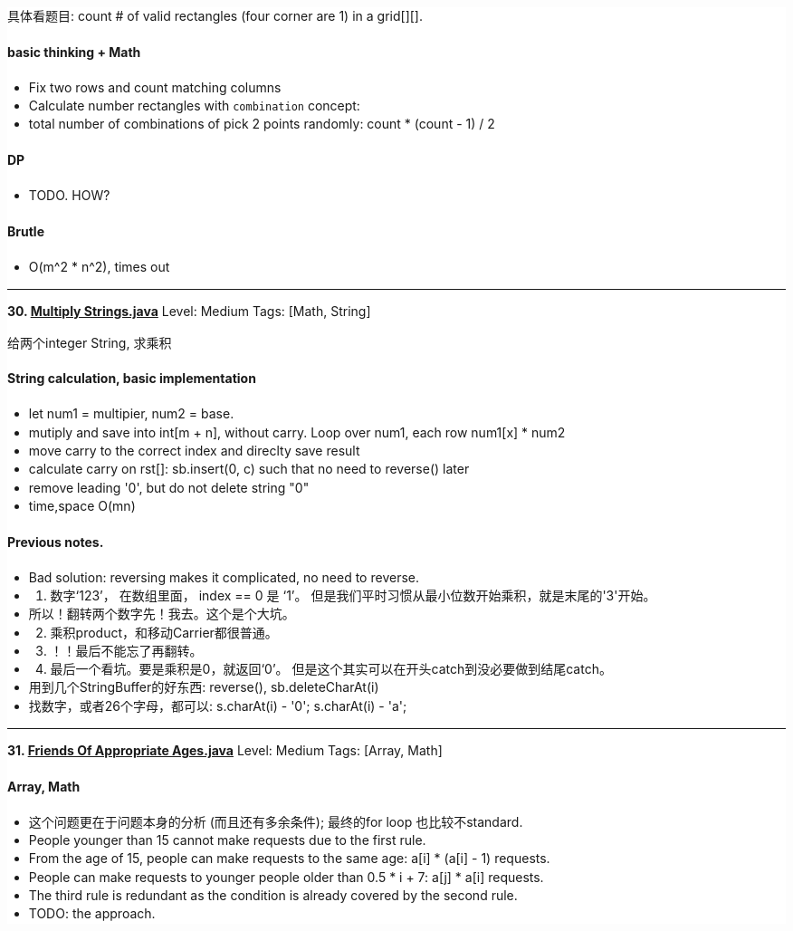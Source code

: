 
具体看题目: count # of valid rectangles (four corner are 1) in a grid[][].

#### basic thinking + Math
- Fix two rows and count matching columns
- Calculate number rectangles with `combination` concept:
- total number of combinations of pick 2 points randomly: count * (count - 1) / 2

#### DP
- TODO. HOW?

#### Brutle
- O(m^2 * n^2), times out



---

**30. [Multiply Strings.java](https://github.com/awangdev/LintCode/blob/master/Java/Multiply%20Strings.java)**      Level: Medium      Tags: [Math, String]
      

给两个integer String, 求乘积

#### String calculation, basic implementation
- let num1 = multipier, num2 = base. 
- mutiply and save into int[m + n], without carry. Loop over num1, each row num1[x] * num2
- move carry to the correct index and direclty save result
- calculate carry on rst[]: sb.insert(0, c) such that no need to reverse() later
- remove leading '0', but do not delete string "0"
- time,space O(mn)

#### Previous notes. 
- Bad solution: reversing makes it complicated, no need to reverse.
- 1. 数字‘123’， 在数组里面， index == 0 是 ‘1’。 但是我们平时习惯从最小位数开始乘积，就是末尾的'3'开始。
- 所以！翻转两个数字先！我去。这个是个大坑。
- 2. 乘积product，和移动Carrier都很普通。
- 3. ！！最后不能忘了再翻转。
- 4. 最后一个看坑。要是乘积是0，就返回‘0’。 但是这个其实可以在开头catch到没必要做到结尾catch。
- 用到几个StringBuffer的好东西: reverse(), sb.deleteCharAt(i)   
- 找数字，或者26个字母，都可以: s.charAt(i) - '0'; s.charAt(i) - 'a';



---

**31. [Friends Of Appropriate Ages.java](https://github.com/awangdev/LintCode/blob/master/Java/Friends%20Of%20Appropriate%20Ages.java)**      Level: Medium      Tags: [Array, Math]
      

#### Array, Math
- 这个问题更在于问题本身的分析 (而且还有多余条件); 最终的for loop 也比较不standard.
- People younger than 15 cannot make requests due to the first rule.
- From the age of 15, people can make requests to the same age: a[i] * (a[i] - 1) requests.
- People can make requests to younger people older than 0.5 * i + 7: a[j] * a[i] requests.
- The third rule is redundant as the condition is already covered by the second rule.
- TODO: the approach.
